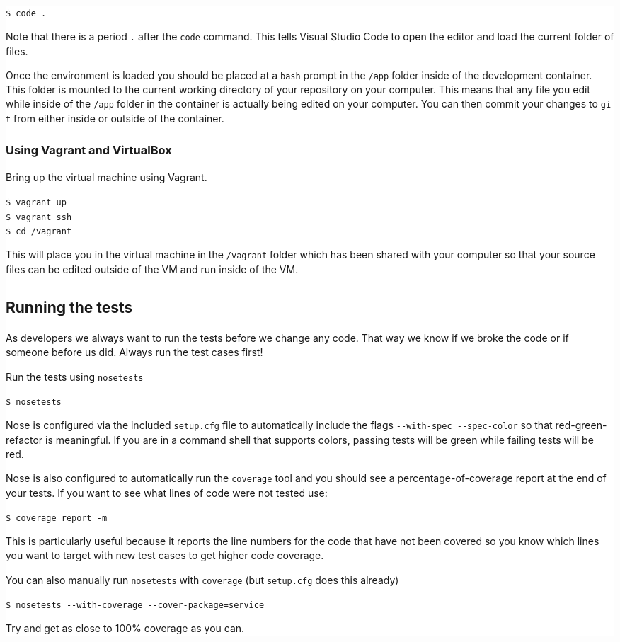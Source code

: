 ```bash
$ code .
```

Note that there is a period `.` after the `code` command. This tells Visual Studio Code to open the editor and load the current folder of files.

Once the environment is loaded you should be placed at a `bash` prompt in the `/app` folder inside of the development container. This folder is mounted to the current working directory of your repository on your computer. This means that any file you edit while inside of the `/app` folder in the container is actually being edited on your computer. You can then commit your changes to `git` from either inside or outside of the container.

### Using Vagrant and VirtualBox

Bring up the virtual machine using Vagrant.

```shell
$ vagrant up
$ vagrant ssh
$ cd /vagrant
```

This will place you in the virtual machine in the `/vagrant` folder which has been shared with your computer so that your source files can be edited outside of the VM and run inside of the VM.

## Running the tests

As developers we always want to run the tests before we change any code. That way we know if we broke the code or if someone before us did. Always run the test cases first!

Run the tests using `nosetests`

```shell
$ nosetests
```

Nose is configured via the included `setup.cfg` file to automatically include the flags `--with-spec --spec-color` so that red-green-refactor is meaningful. If you are in a command shell that supports colors, passing tests will be green while failing tests will be red.

Nose is also configured to automatically run the `coverage` tool and you should see a percentage-of-coverage report at the end of your tests. If you want to see what lines of code were not tested use:

```shell
$ coverage report -m
```

This is particularly useful because it reports the line numbers for the code that have not been covered so you know which lines you want to target with new test cases to get higher code coverage.

You can also manually run `nosetests` with `coverage` (but `setup.cfg` does this already)

```shell
$ nosetests --with-coverage --cover-package=service
```

Try and get as close to 100% coverage as you can.
